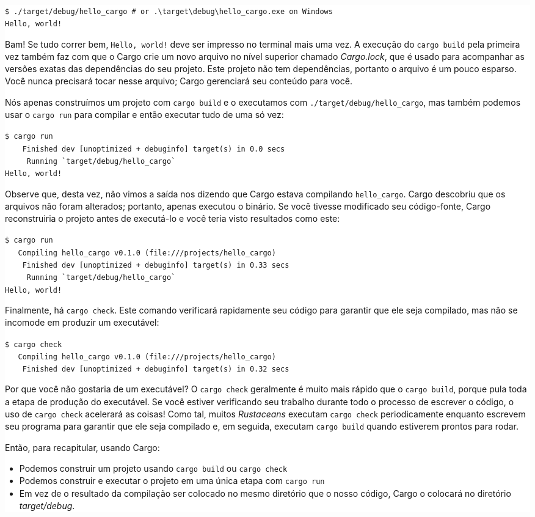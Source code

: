 ```text
$ ./target/debug/hello_cargo # or .\target\debug\hello_cargo.exe on Windows
Hello, world!
```

Bam! Se tudo correr bem, `Hello, world!` deve ser impresso no terminal mais uma vez. A execução do `cargo build` pela primeira vez também faz com que o Cargo crie um novo arquivo no nível superior chamado *Cargo.lock*, que é usado para acompanhar as versões exatas das dependências do seu projeto. Este projeto não tem dependências, portanto o arquivo é um pouco esparso. Você nunca precisará tocar nesse arquivo; Cargo gerenciará seu conteúdo para você.

Nós apenas construímos um projeto com `cargo build` e o executamos com 
`./target/debug/hello_cargo`, mas também podemos usar o `cargo run` para compilar e então executar tudo de uma só vez:

```text
$ cargo run
    Finished dev [unoptimized + debuginfo] target(s) in 0.0 secs
     Running `target/debug/hello_cargo`
Hello, world!
```

Observe que, desta vez, não vimos a saída nos dizendo que Cargo estava compilando `hello_cargo`. Cargo descobriu que os arquivos não foram alterados; portanto, apenas executou o binário. Se você tivesse modificado seu código-fonte, Cargo reconstruiria o projeto antes de executá-lo e você teria visto resultados como este:

```text
$ cargo run
   Compiling hello_cargo v0.1.0 (file:///projects/hello_cargo)
    Finished dev [unoptimized + debuginfo] target(s) in 0.33 secs
     Running `target/debug/hello_cargo`
Hello, world!
```

Finalmente, há `cargo check`. Este comando verificará rapidamente seu código para garantir que ele seja compilado, mas não se incomode em produzir um executável:

```text
$ cargo check
   Compiling hello_cargo v0.1.0 (file:///projects/hello_cargo)
    Finished dev [unoptimized + debuginfo] target(s) in 0.32 secs
```

Por que você não gostaria de um executável? O `cargo check` geralmente é muito mais rápido que o `cargo build`, porque pula toda a etapa de produção do executável. Se você estiver verificando seu trabalho durante todo o processo de escrever o código, o uso de `cargo check` acelerará as coisas! Como tal, muitos *Rustaceans* executam `cargo check` periodicamente enquanto escrevem seu programa para garantir que ele seja compilado e, em seguida, executam `cargo build` quando estiverem prontos para rodar.


Então, para recapitular, usando Cargo:

- Podemos construir um projeto usando `cargo build` ou `cargo check`
- Podemos construir e executar o projeto em uma única etapa com `cargo run`
- Em vez de o resultado da compilação ser colocado no mesmo diretório que o nosso código, Cargo o colocará no diretório *target/debug*.


[toml]: https://github.com/toml-lang/toml
[documentação]: https://doc.rust-lang.org/cargo/